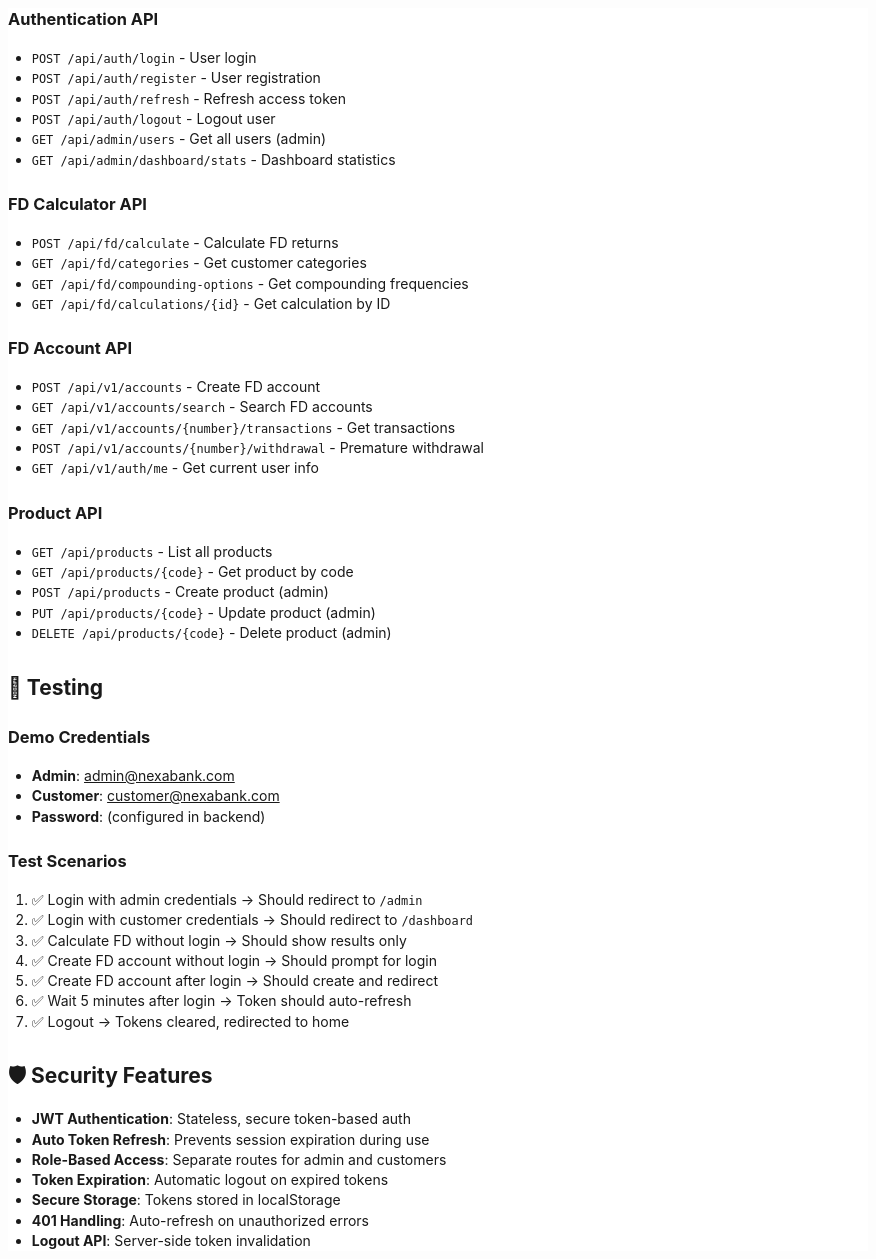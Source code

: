 ### Authentication API
- `POST /api/auth/login` - User login
- `POST /api/auth/register` - User registration
- `POST /api/auth/refresh` - Refresh access token
- `POST /api/auth/logout` - Logout user
- `GET /api/admin/users` - Get all users (admin)
- `GET /api/admin/dashboard/stats` - Dashboard statistics

### FD Calculator API
- `POST /api/fd/calculate` - Calculate FD returns
- `GET /api/fd/categories` - Get customer categories
- `GET /api/fd/compounding-options` - Get compounding frequencies
- `GET /api/fd/calculations/{id}` - Get calculation by ID

### FD Account API
- `POST /api/v1/accounts` - Create FD account
- `GET /api/v1/accounts/search` - Search FD accounts
- `GET /api/v1/accounts/{number}/transactions` - Get transactions
- `POST /api/v1/accounts/{number}/withdrawal` - Premature withdrawal
- `GET /api/v1/auth/me` - Get current user info

### Product API
- `GET /api/products` - List all products
- `GET /api/products/{code}` - Get product by code
- `POST /api/products` - Create product (admin)
- `PUT /api/products/{code}` - Update product (admin)
- `DELETE /api/products/{code}` - Delete product (admin)

## 🧪 Testing

### Demo Credentials
- **Admin**: admin@nexabank.com
- **Customer**: customer@nexabank.com
- **Password**: (configured in backend)

### Test Scenarios
1. ✅ Login with admin credentials → Should redirect to `/admin`
2. ✅ Login with customer credentials → Should redirect to `/dashboard`
3. ✅ Calculate FD without login → Should show results only
4. ✅ Create FD account without login → Should prompt for login
5. ✅ Create FD account after login → Should create and redirect
6. ✅ Wait 5 minutes after login → Token should auto-refresh
7. ✅ Logout → Tokens cleared, redirected to home

## 🛡️ Security Features

- **JWT Authentication**: Stateless, secure token-based auth
- **Auto Token Refresh**: Prevents session expiration during use
- **Role-Based Access**: Separate routes for admin and customers
- **Token Expiration**: Automatic logout on expired tokens
- **Secure Storage**: Tokens stored in localStorage
- **401 Handling**: Auto-refresh on unauthorized errors
- **Logout API**: Server-side token invalidation
